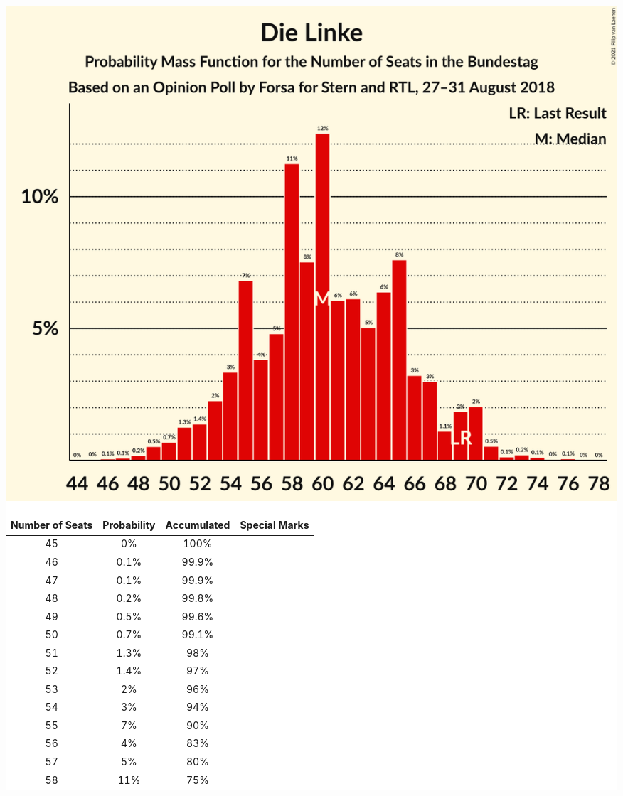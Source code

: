![Graph with seats probability mass function not yet produced](2018-08-31-Forsa-seats-pmf-dielinke.png "Seats Probability Mass Function")

| Number of Seats | Probability | Accumulated | Special Marks |
|:---------------:|:-----------:|:-----------:|:-------------:|
| 45 | 0% | 100% |  |
| 46 | 0.1% | 99.9% |  |
| 47 | 0.1% | 99.9% |  |
| 48 | 0.2% | 99.8% |  |
| 49 | 0.5% | 99.6% |  |
| 50 | 0.7% | 99.1% |  |
| 51 | 1.3% | 98% |  |
| 52 | 1.4% | 97% |  |
| 53 | 2% | 96% |  |
| 54 | 3% | 94% |  |
| 55 | 7% | 90% |  |
| 56 | 4% | 83% |  |
| 57 | 5% | 80% |  |
| 58 | 11% | 75% |  |